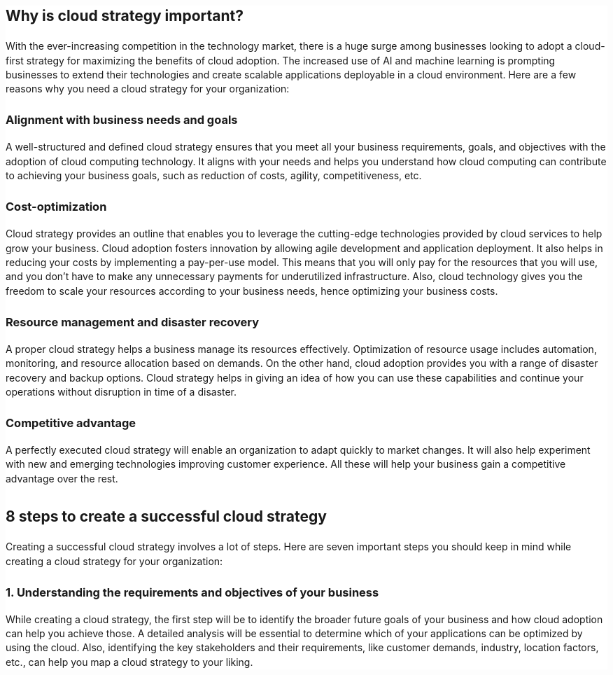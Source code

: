 ## Why is cloud strategy important?

With the ever-increasing competition in the technology market, there is a huge surge among businesses looking to adopt a cloud-first strategy for maximizing the benefits of cloud adoption. The increased use of AI and machine learning is prompting businesses to extend their technologies and create scalable applications deployable in a cloud environment. Here are a few reasons why you need a cloud strategy for your organization:

### Alignment with business needs and goals

A well-structured and defined cloud strategy ensures that you meet all your business requirements, goals, and objectives with the adoption of cloud computing technology. It aligns with your needs and helps you understand how cloud computing can contribute to achieving your business goals, such as reduction of costs, agility, competitiveness, etc.

### Cost-optimization

Cloud strategy provides an outline that enables you to leverage the cutting-edge technologies provided by cloud services to help grow your business. Cloud adoption fosters innovation by allowing agile development and application deployment. It also helps in reducing your costs by implementing a pay-per-use model. This means that you will only pay for the resources that you will use, and you don’t have to make any unnecessary payments for underutilized infrastructure. Also, cloud technology gives you the freedom to scale your resources according to your business needs, hence optimizing your business costs.

### Resource management and disaster recovery

A proper cloud strategy helps a business manage its resources effectively. Optimization of resource usage includes automation, monitoring, and resource allocation based on demands. On the other hand, cloud adoption provides you with a range of disaster recovery and backup options. Cloud strategy helps in giving an idea of how you can use these capabilities and continue your operations without disruption in time of a disaster.

### Competitive advantage

A perfectly executed cloud strategy will enable an organization to adapt quickly to market changes. It will also help experiment with new and emerging technologies improving customer experience. All these will help your business gain a competitive advantage over the rest.

## 8 steps to create a successful cloud strategy

Creating a successful cloud strategy involves a lot of steps. Here are seven important steps you should keep in mind while creating a cloud strategy for your organization:

### 1. Understanding the requirements and objectives of your business

While creating a cloud strategy, the first step will be to identify the broader future goals of your business and how cloud adoption can help you achieve those. A detailed analysis will be essential to determine which of your applications can be optimized by using the cloud. Also, identifying the key stakeholders and their requirements, like customer demands, industry, location factors, etc., can help you map a cloud strategy to your liking. 
